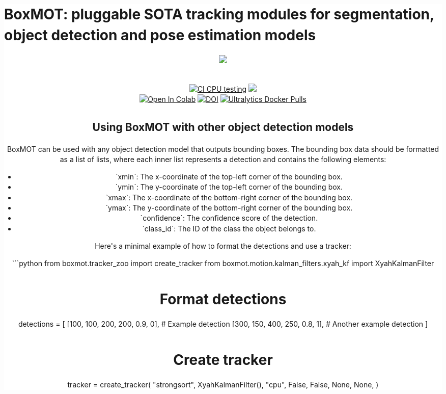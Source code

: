 # BoxMOT: pluggable SOTA tracking modules for segmentation, object detection and pose estimation models

<div align="center">
  <p>
  <img src="assets/images/track_all_seg_1280_025conf.gif" width="400"/>
  </p>
  <br>
  <div>
  <a href="https://github.com/mikel-brostrom/yolov8_tracking/actions/workflows/ci.yml"><img src="https://github.com/mikel-brostrom/yolov8_tracking/actions/workflows/ci.yml/badge.svg" alt="CI CPU testing"></a>
  <a href="https://pepy.tech/project/boxmot"><img src="https://static.pepy.tech/badge/boxmot"></a>
  <br>
  <a href="https://colab.research.google.com/drive/18nIqkBr68TkK8dHdarxTco6svHUJGggY?usp=sharing"><img src="https://colab.research.google.com/assets/colab-badge.svg" alt="Open In Colab"></a>
<a href="https://doi.org/10.5281/zenodo.8132989"><img src="https://zenodo.org/badge/DOI/10.5281/zenodo.8132989.svg" alt="DOI"></a>
<a href="https://hub.docker.com/r/boxmot/boxmot"><img src="https://img.shields.io/docker/pulls/boxmot/boxmot?logo=docker" alt="Ultralytics Docker Pulls"></a>

  </div>

## Using BoxMOT with other object detection models

BoxMOT can be used with any object detection model that outputs bounding boxes. The bounding box data should be formatted as a list of lists, where each inner list represents a detection and contains the following elements:

- \`xmin\`: The x-coordinate of the top-left corner of the bounding box.
- \`ymin\`: The y-coordinate of the top-left corner of the bounding box.
- \`xmax\`: The x-coordinate of the bottom-right corner of the bounding box.
- \`ymax\`: The y-coordinate of the bottom-right corner of the bounding box.
- \`confidence\`: The confidence score of the detection.
- \`class_id\`: The ID of the class the object belongs to.

Here's a minimal example of how to format the detections and use a tracker:

\`\`\`python
from boxmot.tracker_zoo import create_tracker
from boxmot.motion.kalman_filters.xyah_kf import XyahKalmanFilter

# Format detections
detections = [
    [100, 100, 200, 200, 0.9, 0],  # Example detection
    [300, 150, 400, 250, 0.8, 1],  # Another example detection
]

# Create tracker
tracker = create_tracker(
    "strongsort",
    XyahKalmanFilter(),
    "cpu",
    False,
    False,
    None,
    None,
)
